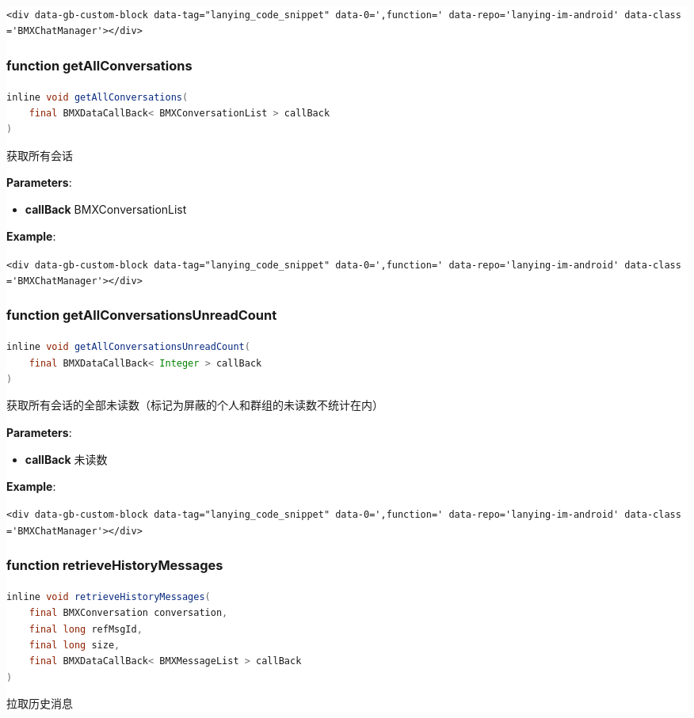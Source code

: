 ```
<div data-gb-custom-block data-tag="lanying_code_snippet" data-0=',function=' data-repo='lanying-im-android' data-class='BMXChatManager'></div>
```

### function getAllConversations

```java
inline void getAllConversations(
    final BMXDataCallBack< BMXConversationList > callBack
)
```

获取所有会话

**Parameters**:

* **callBack** BMXConversationList

**Example**:

```
<div data-gb-custom-block data-tag="lanying_code_snippet" data-0=',function=' data-repo='lanying-im-android' data-class='BMXChatManager'></div>
```

### function getAllConversationsUnreadCount

```java
inline void getAllConversationsUnreadCount(
    final BMXDataCallBack< Integer > callBack
)
```

获取所有会话的全部未读数（标记为屏蔽的个人和群组的未读数不统计在内）

**Parameters**:

* **callBack** 未读数

**Example**:

```
<div data-gb-custom-block data-tag="lanying_code_snippet" data-0=',function=' data-repo='lanying-im-android' data-class='BMXChatManager'></div>
```

### function retrieveHistoryMessages

```java
inline void retrieveHistoryMessages(
    final BMXConversation conversation,
    final long refMsgId,
    final long size,
    final BMXDataCallBack< BMXMessageList > callBack
)
```

拉取历史消息
